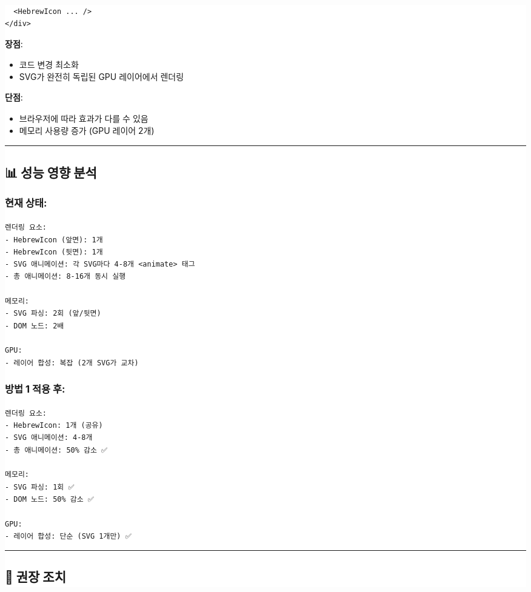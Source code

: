 ```tsx
  <HebrewIcon ... />
</div>
```

**장점**:
- 코드 변경 최소화
- SVG가 완전히 독립된 GPU 레이어에서 렌더링

**단점**:
- 브라우저에 따라 효과가 다를 수 있음
- 메모리 사용량 증가 (GPU 레이어 2개)

---

## 📊 성능 영향 분석

### 현재 상태:
```
렌더링 요소:
- HebrewIcon (앞면): 1개
- HebrewIcon (뒷면): 1개
- SVG 애니메이션: 각 SVG마다 4-8개 <animate> 태그
- 총 애니메이션: 8-16개 동시 실행

메모리:
- SVG 파싱: 2회 (앞/뒷면)
- DOM 노드: 2배

GPU:
- 레이어 합성: 복잡 (2개 SVG가 교차)
```

### 방법 1 적용 후:
```
렌더링 요소:
- HebrewIcon: 1개 (공유)
- SVG 애니메이션: 4-8개
- 총 애니메이션: 50% 감소 ✅

메모리:
- SVG 파싱: 1회 ✅
- DOM 노드: 50% 감소 ✅

GPU:
- 레이어 합성: 단순 (SVG 1개만) ✅
```

---

## 🎯 권장 조치
